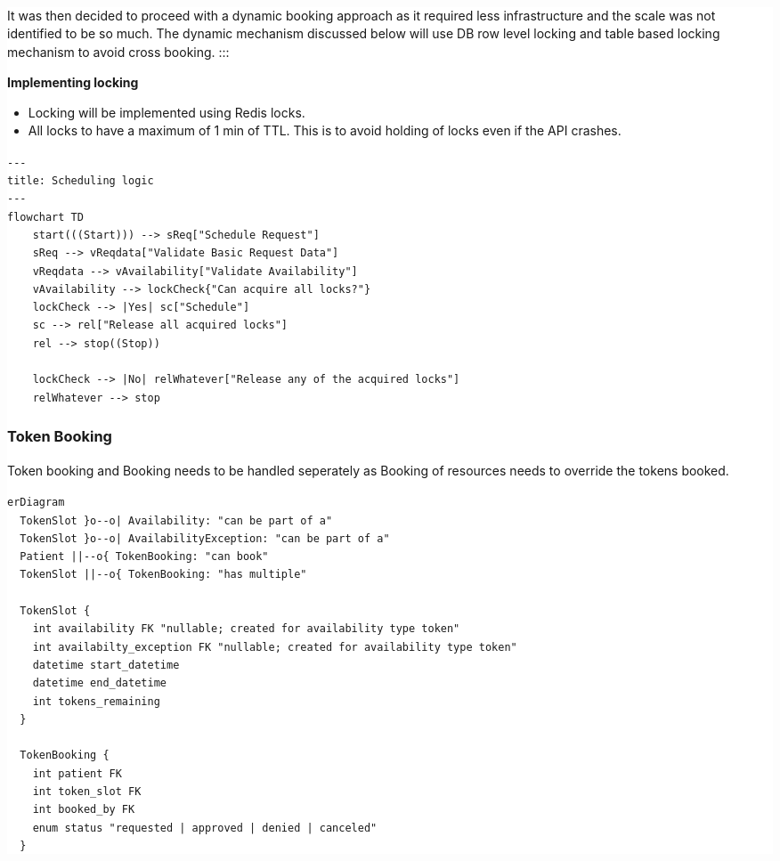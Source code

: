 It was then decided to proceed with a dynamic booking approach as it required less infrastructure and the scale was not identified to be so much. The dynamic mechanism discussed below will use DB row level locking and table based locking mechanism to avoid cross booking.
:::

**Implementing locking**

- Locking will be implemented using Redis locks. 
- All locks to have a maximum of 1 min of TTL. This is to avoid holding of locks even if the API crashes.


```mermaid
---
title: Scheduling logic
---
flowchart TD
    start(((Start))) --> sReq["Schedule Request"]
    sReq --> vReqdata["Validate Basic Request Data"]
    vReqdata --> vAvailability["Validate Availability"]
    vAvailability --> lockCheck{"Can acquire all locks?"}
    lockCheck --> |Yes| sc["Schedule"]
    sc --> rel["Release all acquired locks"]
    rel --> stop((Stop))

    lockCheck --> |No| relWhatever["Release any of the acquired locks"]
    relWhatever --> stop 
```

### Token Booking
Token booking and Booking needs to be handled seperately as Booking of resources needs to override the tokens booked. 

```mermaid
erDiagram
  TokenSlot }o--o| Availability: "can be part of a"
  TokenSlot }o--o| AvailabilityException: "can be part of a"
  Patient ||--o{ TokenBooking: "can book"
  TokenSlot ||--o{ TokenBooking: "has multiple"

  TokenSlot { 
    int availability FK "nullable; created for availability type token"
    int availabilty_exception FK "nullable; created for availability type token"
    datetime start_datetime
    datetime end_datetime
    int tokens_remaining 
  }

  TokenBooking {
    int patient FK
    int token_slot FK
    int booked_by FK
    enum status "requested | approved | denied | canceled"
  }

```
